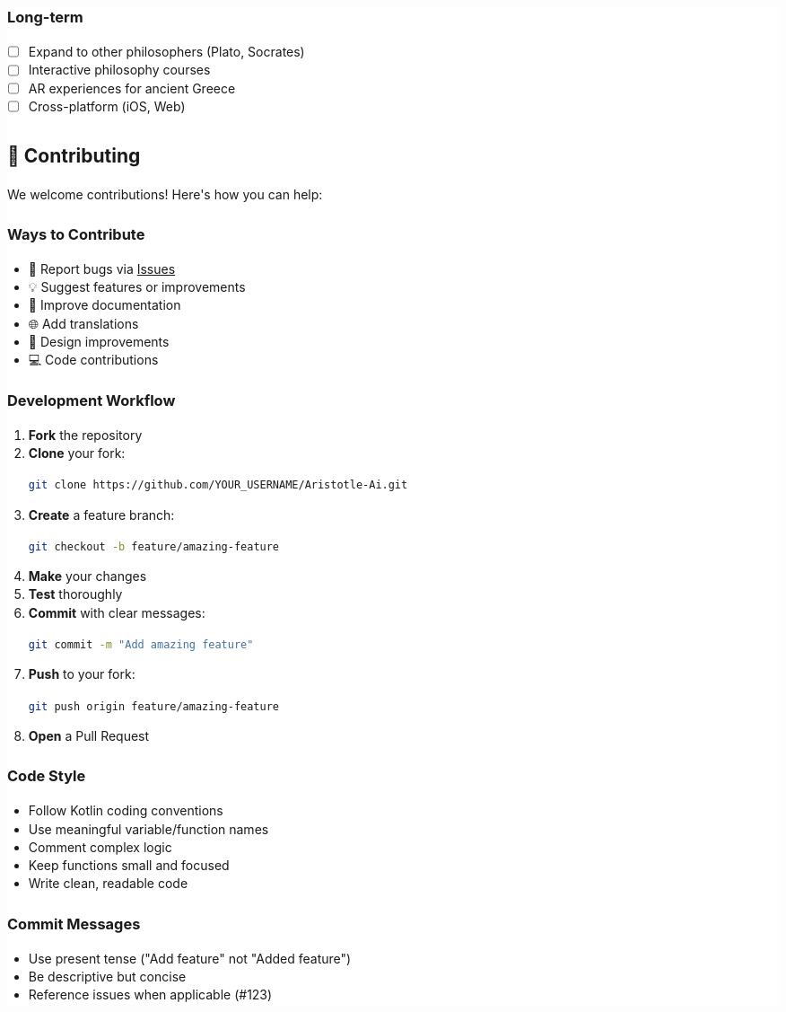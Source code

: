 ### Long-term
- [ ] Expand to other philosophers (Plato, Socrates)
- [ ] Interactive philosophy courses
- [ ] AR experiences for ancient Greece
- [ ] Cross-platform (iOS, Web)

## 🤝 Contributing

We welcome contributions! Here's how you can help:

### Ways to Contribute
- 🐛 Report bugs via [Issues](https://github.com/kreggscode/Aristotle-Ai/issues)
- 💡 Suggest features or improvements
- 📝 Improve documentation
- 🌐 Add translations
- 🎨 Design improvements
- 💻 Code contributions

### Development Workflow

1. **Fork** the repository
2. **Clone** your fork:
   ```bash
   git clone https://github.com/YOUR_USERNAME/Aristotle-Ai.git
   ```
3. **Create** a feature branch:
   ```bash
   git checkout -b feature/amazing-feature
   ```
4. **Make** your changes
5. **Test** thoroughly
6. **Commit** with clear messages:
   ```bash
   git commit -m "Add amazing feature"
   ```
7. **Push** to your fork:
   ```bash
   git push origin feature/amazing-feature
   ```
8. **Open** a Pull Request

### Code Style
- Follow Kotlin coding conventions
- Use meaningful variable/function names
- Comment complex logic
- Keep functions small and focused
- Write clean, readable code

### Commit Messages
- Use present tense ("Add feature" not "Added feature")
- Be descriptive but concise
- Reference issues when applicable (#123)
